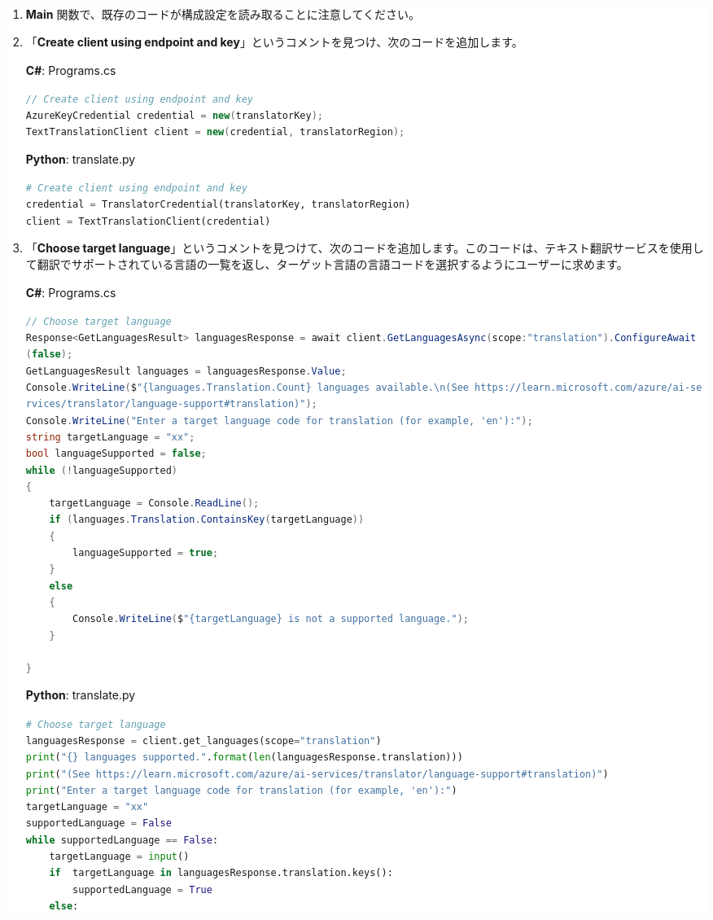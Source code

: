 1. **Main** 関数で、既存のコードが構成設定を読み取ることに注意してください。
1. 「**Create client using endpoint and key**」というコメントを見つけ、次のコードを追加します。

    **C#**: Programs.cs

    ```csharp
    // Create client using endpoint and key
    AzureKeyCredential credential = new(translatorKey);
    TextTranslationClient client = new(credential, translatorRegion);
    ```

    **Python**: translate.py

    ```python
    # Create client using endpoint and key
    credential = TranslatorCredential(translatorKey, translatorRegion)
    client = TextTranslationClient(credential)
    ```

1. 「**Choose target language**」というコメントを見つけて、次のコードを追加します。このコードは、テキスト翻訳サービスを使用して翻訳でサポートされている言語の一覧を返し、ターゲット言語の言語コードを選択するようにユーザーに求めます。

    **C#**: Programs.cs

    ```csharp
    // Choose target language
    Response<GetLanguagesResult> languagesResponse = await client.GetLanguagesAsync(scope:"translation").ConfigureAwait(false);
    GetLanguagesResult languages = languagesResponse.Value;
    Console.WriteLine($"{languages.Translation.Count} languages available.\n(See https://learn.microsoft.com/azure/ai-services/translator/language-support#translation)");
    Console.WriteLine("Enter a target language code for translation (for example, 'en'):");
    string targetLanguage = "xx";
    bool languageSupported = false;
    while (!languageSupported)
    {
        targetLanguage = Console.ReadLine();
        if (languages.Translation.ContainsKey(targetLanguage))
        {
            languageSupported = true;
        }
        else
        {
            Console.WriteLine($"{targetLanguage} is not a supported language.");
        }

    }
    ```

    **Python**: translate.py

    ```python
    # Choose target language
    languagesResponse = client.get_languages(scope="translation")
    print("{} languages supported.".format(len(languagesResponse.translation)))
    print("(See https://learn.microsoft.com/azure/ai-services/translator/language-support#translation)")
    print("Enter a target language code for translation (for example, 'en'):")
    targetLanguage = "xx"
    supportedLanguage = False
    while supportedLanguage == False:
        targetLanguage = input()
        if  targetLanguage in languagesResponse.translation.keys():
            supportedLanguage = True
        else: